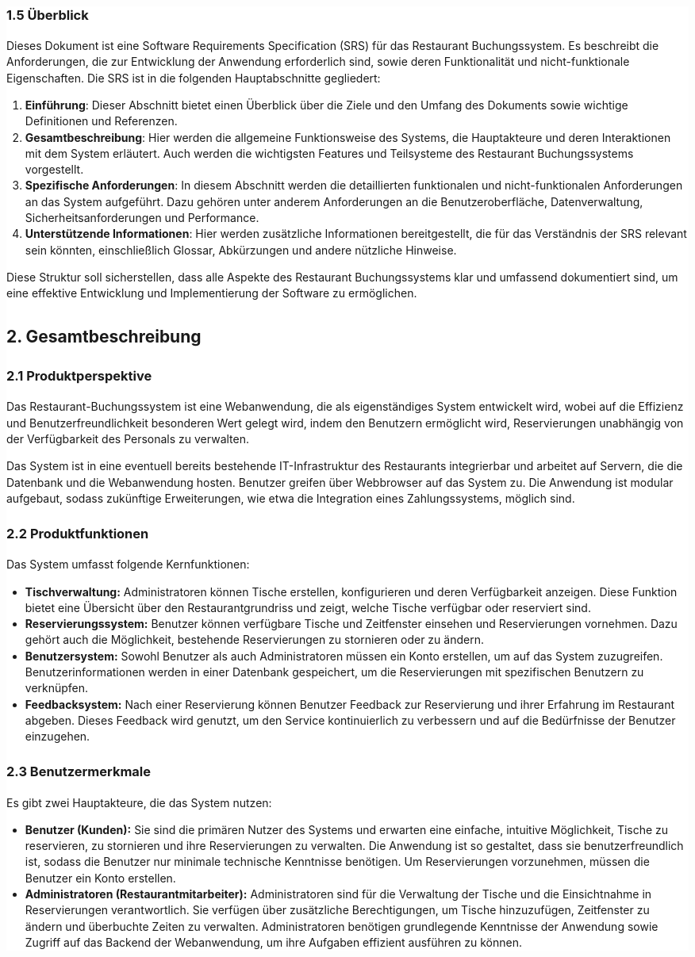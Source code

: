 ### 1.5 Überblick 
Dieses Dokument ist eine Software Requirements Specification (SRS) für das Restaurant Buchungssystem. Es beschreibt die Anforderungen, die zur Entwicklung der Anwendung erforderlich sind, sowie deren Funktionalität und nicht-funktionale Eigenschaften.
Die SRS ist in die folgenden Hauptabschnitte gegliedert:
1. **Einführung**: Dieser Abschnitt bietet einen Überblick über die Ziele und den Umfang des Dokuments sowie wichtige Definitionen und Referenzen.
2. **Gesamtbeschreibung**: Hier werden die allgemeine Funktionsweise des Systems, die Hauptakteure und deren Interaktionen mit dem System erläutert. Auch werden die wichtigsten Features und Teilsysteme des Restaurant Buchungssystems vorgestellt.
3. **Spezifische Anforderungen**: In diesem Abschnitt werden die detaillierten funktionalen und nicht-funktionalen Anforderungen an das System aufgeführt. Dazu gehören unter anderem Anforderungen an die Benutzeroberfläche, Datenverwaltung, Sicherheitsanforderungen und Performance.
4. **Unterstützende Informationen**: Hier werden zusätzliche Informationen bereitgestellt, die für das Verständnis der SRS relevant sein könnten, einschließlich Glossar, Abkürzungen und andere nützliche Hinweise.
   
Diese Struktur soll sicherstellen, dass alle Aspekte des Restaurant Buchungssystems klar und umfassend dokumentiert sind, um eine effektive Entwicklung und Implementierung der Software zu ermöglichen.

## 2. Gesamtbeschreibung  

### 2.1 Produktperspektive
Das Restaurant-Buchungssystem ist eine Webanwendung, die als eigenständiges System entwickelt wird, wobei auf die Effizienz und Benutzerfreundlichkeit besonderen Wert gelegt wird, indem den Benutzern ermöglicht wird, Reservierungen unabhängig von der Verfügbarkeit des Personals zu verwalten.

Das System ist in eine eventuell bereits bestehende IT-Infrastruktur des Restaurants integrierbar und arbeitet auf Servern, die die Datenbank und die Webanwendung hosten. Benutzer greifen über Webbrowser auf das System zu. Die Anwendung ist modular aufgebaut, sodass zukünftige Erweiterungen, wie etwa die Integration eines Zahlungssystems, möglich sind.

### 2.2 Produktfunktionen
Das System umfasst folgende Kernfunktionen:
- **Tischverwaltung:** Administratoren können Tische erstellen, konfigurieren und deren Verfügbarkeit anzeigen. Diese Funktion bietet eine Übersicht über den Restaurantgrundriss und zeigt, welche Tische verfügbar oder reserviert sind.
- **Reservierungssystem:** Benutzer können verfügbare Tische und Zeitfenster einsehen und Reservierungen vornehmen. Dazu gehört auch die Möglichkeit, bestehende Reservierungen zu stornieren oder zu ändern.
- **Benutzersystem:** Sowohl Benutzer als auch Administratoren müssen ein Konto erstellen, um auf das System zuzugreifen. Benutzerinformationen werden in einer Datenbank gespeichert, um die Reservierungen mit spezifischen Benutzern zu verknüpfen.
- **Feedbacksystem:** Nach einer Reservierung können Benutzer Feedback zur Reservierung und ihrer Erfahrung im Restaurant abgeben. Dieses Feedback wird genutzt, um den Service kontinuierlich zu verbessern und auf die Bedürfnisse der Benutzer einzugehen.

### 2.3 Benutzermerkmale
Es gibt zwei Hauptakteure, die das System nutzen:
- **Benutzer (Kunden):**  Sie sind die primären Nutzer des Systems und erwarten eine einfache, intuitive Möglichkeit, Tische zu reservieren, zu stornieren und ihre Reservierungen zu verwalten. Die Anwendung ist so gestaltet, dass sie benutzerfreundlich ist, sodass die Benutzer nur minimale technische Kenntnisse benötigen. Um Reservierungen vorzunehmen, müssen die Benutzer ein Konto erstellen.
- **Administratoren (Restaurantmitarbeiter):** Administratoren sind für die Verwaltung der Tische und die Einsichtnahme in Reservierungen verantwortlich. Sie verfügen über zusätzliche Berechtigungen, um Tische hinzuzufügen, Zeitfenster zu ändern und überbuchte Zeiten zu verwalten. Administratoren benötigen grundlegende Kenntnisse der Anwendung sowie Zugriff auf das Backend der Webanwendung, um ihre Aufgaben effizient ausführen zu können.
